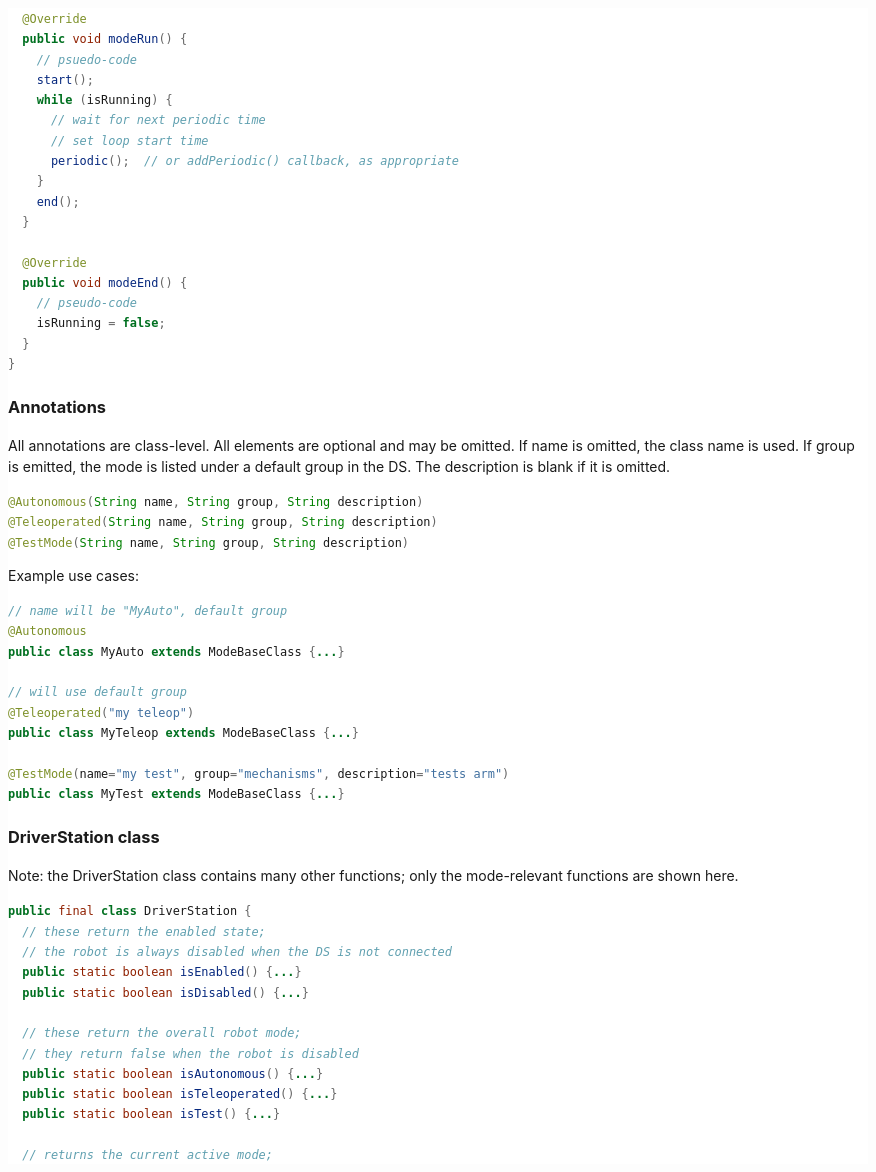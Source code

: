 ```java
  @Override
  public void modeRun() {
    // psuedo-code
    start();
    while (isRunning) {
      // wait for next periodic time
      // set loop start time
      periodic();  // or addPeriodic() callback, as appropriate
    }
    end();
  }

  @Override
  public void modeEnd() {
    // pseudo-code
    isRunning = false;
  }
}
```

### Annotations

All annotations are class-level.  All elements are optional and may be omitted.  If name is omitted, the class name is used.  If group is emitted, the mode is listed under a default group in the DS.  The description is blank if it is omitted.

```java
@Autonomous(String name, String group, String description)
@Teleoperated(String name, String group, String description)
@TestMode(String name, String group, String description)
```

Example use cases:

```java
// name will be "MyAuto", default group
@Autonomous
public class MyAuto extends ModeBaseClass {...}

// will use default group
@Teleoperated("my teleop")
public class MyTeleop extends ModeBaseClass {...}

@TestMode(name="my test", group="mechanisms", description="tests arm")
public class MyTest extends ModeBaseClass {...}
```

### DriverStation class

Note: the DriverStation class contains many other functions; only the mode-relevant functions are shown here.

```java
public final class DriverStation {
  // these return the enabled state;
  // the robot is always disabled when the DS is not connected
  public static boolean isEnabled() {...}
  public static boolean isDisabled() {...}

  // these return the overall robot mode;
  // they return false when the robot is disabled
  public static boolean isAutonomous() {...}
  public static boolean isTeleoperated() {...}
  public static boolean isTest() {...}

  // returns the current active mode;
```